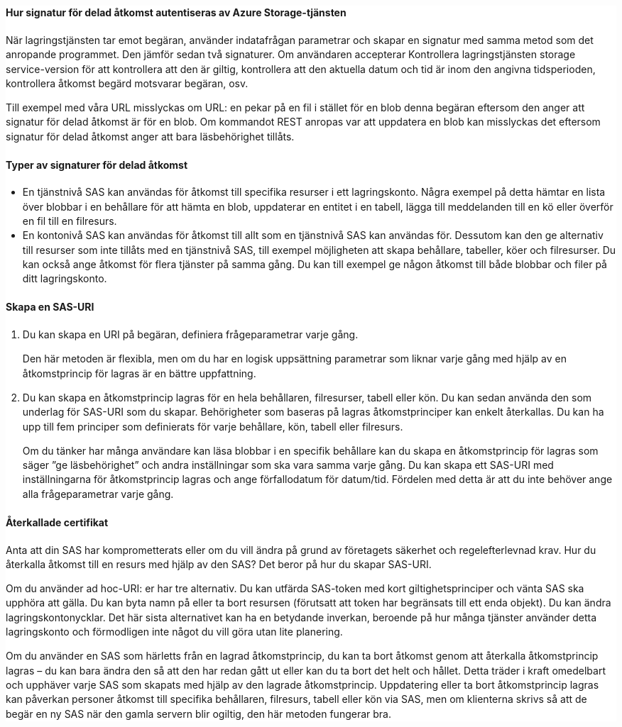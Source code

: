 #### <a name="how-the-shared-access-signature-is-authenticated-by-the-azure-storage-service"></a>Hur signatur för delad åtkomst autentiseras av Azure Storage-tjänsten
När lagringstjänsten tar emot begäran, använder indatafrågan parametrar och skapar en signatur med samma metod som det anropande programmet. Den jämför sedan två signaturer. Om användaren accepterar Kontrollera lagringstjänsten storage service-version för att kontrollera att den är giltig, kontrollera att den aktuella datum och tid är inom den angivna tidsperioden, kontrollera åtkomst begärd motsvarar begäran, osv.

Till exempel med våra URL misslyckas om URL: en pekar på en fil i stället för en blob denna begäran eftersom den anger att signatur för delad åtkomst är för en blob. Om kommandot REST anropas var att uppdatera en blob kan misslyckas det eftersom signatur för delad åtkomst anger att bara läsbehörighet tillåts.

#### <a name="types-of-shared-access-signatures"></a>Typer av signaturer för delad åtkomst
* En tjänstnivå SAS kan användas för åtkomst till specifika resurser i ett lagringskonto. Några exempel på detta hämtar en lista över blobbar i en behållare för att hämta en blob, uppdaterar en entitet i en tabell, lägga till meddelanden till en kö eller överför en fil till en filresurs.
* En kontonivå SAS kan användas för åtkomst till allt som en tjänstnivå SAS kan användas för. Dessutom kan den ge alternativ till resurser som inte tillåts med en tjänstnivå SAS, till exempel möjligheten att skapa behållare, tabeller, köer och filresurser. Du kan också ange åtkomst för flera tjänster på samma gång. Du kan till exempel ge någon åtkomst till både blobbar och filer på ditt lagringskonto.

#### <a name="creating-a-sas-uri"></a>Skapa en SAS-URI
1. Du kan skapa en URI på begäran, definiera frågeparametrar varje gång.

   Den här metoden är flexibla, men om du har en logisk uppsättning parametrar som liknar varje gång med hjälp av en åtkomstprincip för lagras är en bättre uppfattning.
2. Du kan skapa en åtkomstprincip lagras för en hela behållaren, filresurser, tabell eller kön. Du kan sedan använda den som underlag för SAS-URI som du skapar. Behörigheter som baseras på lagras åtkomstprinciper kan enkelt återkallas. Du kan ha upp till fem principer som definierats för varje behållare, kön, tabell eller filresurs.

   Om du tänker har många användare kan läsa blobbar i en specifik behållare kan du skapa en åtkomstprincip för lagras som säger ”ge läsbehörighet” och andra inställningar som ska vara samma varje gång. Du kan skapa ett SAS-URI med inställningarna för åtkomstprincip lagras och ange förfallodatum för datum/tid. Fördelen med detta är att du inte behöver ange alla frågeparametrar varje gång.

#### <a name="revocation"></a>Återkallade certifikat
Anta att din SAS har komprometterats eller om du vill ändra på grund av företagets säkerhet och regelefterlevnad krav. Hur du återkalla åtkomst till en resurs med hjälp av den SAS? Det beror på hur du skapar SAS-URI.

Om du använder ad hoc-URI: er har tre alternativ. Du kan utfärda SAS-token med kort giltighetsprinciper och vänta SAS ska upphöra att gälla. Du kan byta namn på eller ta bort resursen (förutsatt att token har begränsats till ett enda objekt). Du kan ändra lagringskontonycklar. Det här sista alternativet kan ha en betydande inverkan, beroende på hur många tjänster använder detta lagringskonto och förmodligen inte något du vill göra utan lite planering.

Om du använder en SAS som härletts från en lagrad åtkomstprincip, du kan ta bort åtkomst genom att återkalla åtkomstprincip lagras – du kan bara ändra den så att den har redan gått ut eller kan du ta bort det helt och hållet. Detta träder i kraft omedelbart och upphäver varje SAS som skapats med hjälp av den lagrade åtkomstprincip. Uppdatering eller ta bort åtkomstprincip lagras kan påverkan personer åtkomst till specifika behållaren, filresurs, tabell eller kön via SAS, men om klienterna skrivs så att de begär en ny SAS när den gamla servern blir ogiltig, den här metoden fungerar bra.
